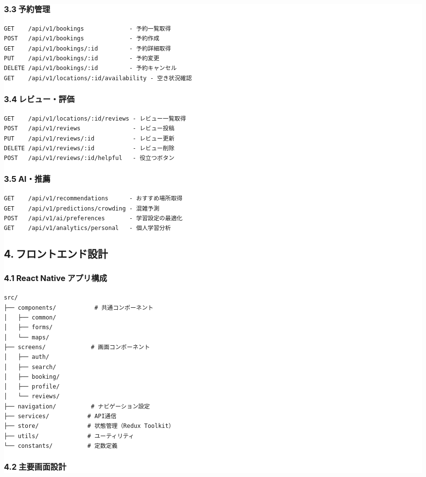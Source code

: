 ### 3.3 予約管理
```
GET    /api/v1/bookings             - 予約一覧取得
POST   /api/v1/bookings             - 予約作成
GET    /api/v1/bookings/:id         - 予約詳細取得
PUT    /api/v1/bookings/:id         - 予約変更
DELETE /api/v1/bookings/:id         - 予約キャンセル
GET    /api/v1/locations/:id/availability - 空き状況確認
```

### 3.4 レビュー・評価
```
GET    /api/v1/locations/:id/reviews - レビュー一覧取得
POST   /api/v1/reviews               - レビュー投稿
PUT    /api/v1/reviews/:id           - レビュー更新
DELETE /api/v1/reviews/:id           - レビュー削除
POST   /api/v1/reviews/:id/helpful   - 役立つボタン
```

### 3.5 AI・推薦
```
GET    /api/v1/recommendations      - おすすめ場所取得
GET    /api/v1/predictions/crowding - 混雑予測
POST   /api/v1/ai/preferences       - 学習設定の最適化
GET    /api/v1/analytics/personal   - 個人学習分析
```

## 4. フロントエンド設計

### 4.1 React Native アプリ構成
```
src/
├── components/           # 共通コンポーネント
│   ├── common/
│   ├── forms/
│   └── maps/
├── screens/             # 画面コンポーネント
│   ├── auth/
│   ├── search/
│   ├── booking/
│   ├── profile/
│   └── reviews/
├── navigation/          # ナビゲーション設定
├── services/           # API通信
├── store/              # 状態管理（Redux Toolkit）
├── utils/              # ユーティリティ
└── constants/          # 定数定義
```

### 4.2 主要画面設計
